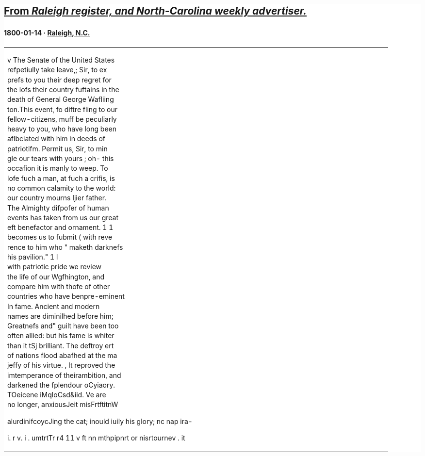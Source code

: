 
## [From _Raleigh register, and North-Carolina weekly advertiser._](https://newspapers.digitalnc.org/lccn/sn83045171/1800-01-14/ed-1/seq-4/)

#### 1800-01-14 &middot; [Raleigh, N.C.](http://dbpedia.org/resource/Raleigh%2C_North_Carolina)

<table style="width: 100%;"><tr><td style="width: 50%">

  
v The Senate of the United States  
refpetiully take leave,; Sir, to ex­  
prefs to you their deep regret for  
the lofs their country fuftains in the  
death of General George Wafliing­  
ton.This event, fo diftre fling to our  
fellow-citizens, muff be peculiarly  
heavy to you, who have long been  
aflbciated with him in deeds of  
patriotifm. Permit us, Sir, to min­  
gle our tears with yours ; oh- this  
occafion it is manly to weep. To  
lofe fuch a man, at fuch a crifis, is  
no common calamity to the world:  
our country mourns Ijier father.  
The Almighty difpofer of human  
events has taken from us our great­  
eft benefactor and ornament. 1 1  
becomes us to fubmit ( with reve­  
rence to him who &quot; maketh darknefs  
his pavilion.&quot; 1 I  
with patriotic pride we review  
the life of our Wgfhington, and  
compare him with thofe of other  
countries who have benpre-eminent  
In fame. Ancient and modern  
names are diminilhed before him;  
Greatnefs and&quot; guilt have been too  
often allied: but his fame is whiter  
than it tSj brilliant. The deftroy ert  
of nations flood abafhed at the ma­  
jeffy of his virtue. , It reproved the  
imtemperance of theirambition, and  
darkened the fplendour oCyiaory.  
TOeicene iMqloCsd&amp;iid. Ve are  
no longer, anxiousJeit misFrtftitnW  
  
alurdinifcoycJing the cat; inould iuily his glory; nc nap ira-  
  
  
i. r v. i . umtrtTr r4 11 v ft nn mthpipnrt or nisrtournev . it  
  
  
